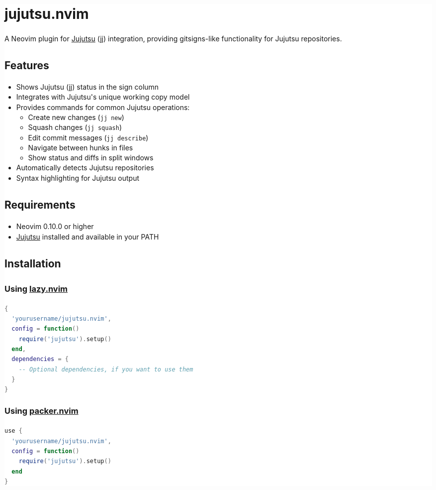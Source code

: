 # jujutsu.nvim

A Neovim plugin for [Jujutsu](https://github.com/jj-vcs/jj) (jj) integration, providing gitsigns-like functionality for Jujutsu repositories.

## Features

- Shows Jujutsu (jj) status in the sign column
- Integrates with Jujutsu's unique working copy model
- Provides commands for common Jujutsu operations:
  - Create new changes (`jj new`)
  - Squash changes (`jj squash`)
  - Edit commit messages (`jj describe`)
  - Navigate between hunks in files
  - Show status and diffs in split windows
- Automatically detects Jujutsu repositories
- Syntax highlighting for Jujutsu output

## Requirements

- Neovim 0.10.0 or higher
- [Jujutsu](https://github.com/jj-vcs/jj) installed and available in your PATH

## Installation

### Using [lazy.nvim](https://github.com/folke/lazy.nvim)

```lua
{
  'yourusername/jujutsu.nvim',
  config = function()
    require('jujutsu').setup()
  end,
  dependencies = {
    -- Optional dependencies, if you want to use them
  }
}
```

### Using [packer.nvim](https://github.com/wbthomason/packer.nvim)

```lua
use {
  'yourusername/jujutsu.nvim',
  config = function()
    require('jujutsu').setup()
  end
}
```
